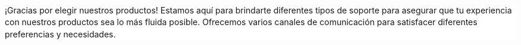 ¡Gracias por elegir nuestros productos! Estamos aquí para brindarte diferentes tipos de soporte para asegurar que tu experiencia con nuestros productos sea lo más fluida posible. Ofrecemos varios canales de comunicación para satisfacer diferentes preferencias y necesidades.

<div class="button_tech_support_container">
<a href="https://forum.seeedstudio.com/" class="button_forum"></a>
<a href="https://www.seeedstudio.com/contacts" class="button_email"></a>
</div>

<div class="button_tech_support_container">
<a href="https://discord.gg/eWkprNDMU7" class="button_discord"></a>
<a href="https://github.com/Seeed-Studio/wiki-documents/discussions/69" class="button_discussion"></a>
</div>
